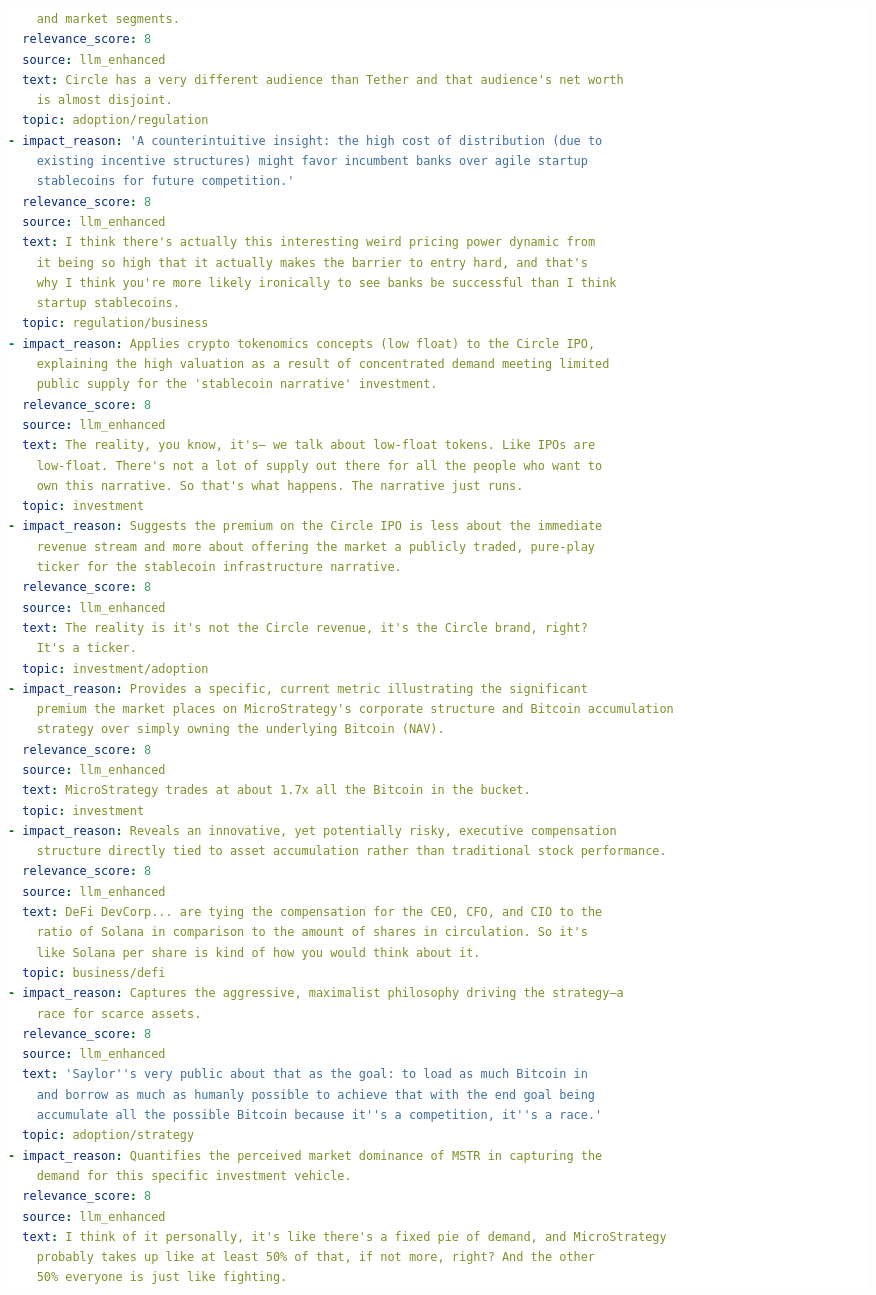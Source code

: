 ```yaml
    and market segments.
  relevance_score: 8
  source: llm_enhanced
  text: Circle has a very different audience than Tether and that audience's net worth
    is almost disjoint.
  topic: adoption/regulation
- impact_reason: 'A counterintuitive insight: the high cost of distribution (due to
    existing incentive structures) might favor incumbent banks over agile startup
    stablecoins for future competition.'
  relevance_score: 8
  source: llm_enhanced
  text: I think there's actually this interesting weird pricing power dynamic from
    it being so high that it actually makes the barrier to entry hard, and that's
    why I think you're more likely ironically to see banks be successful than I think
    startup stablecoins.
  topic: regulation/business
- impact_reason: Applies crypto tokenomics concepts (low float) to the Circle IPO,
    explaining the high valuation as a result of concentrated demand meeting limited
    public supply for the 'stablecoin narrative' investment.
  relevance_score: 8
  source: llm_enhanced
  text: The reality, you know, it's— we talk about low-float tokens. Like IPOs are
    low-float. There's not a lot of supply out there for all the people who want to
    own this narrative. So that's what happens. The narrative just runs.
  topic: investment
- impact_reason: Suggests the premium on the Circle IPO is less about the immediate
    revenue stream and more about offering the market a publicly traded, pure-play
    ticker for the stablecoin infrastructure narrative.
  relevance_score: 8
  source: llm_enhanced
  text: The reality is it's not the Circle revenue, it's the Circle brand, right?
    It's a ticker.
  topic: investment/adoption
- impact_reason: Provides a specific, current metric illustrating the significant
    premium the market places on MicroStrategy's corporate structure and Bitcoin accumulation
    strategy over simply owning the underlying Bitcoin (NAV).
  relevance_score: 8
  source: llm_enhanced
  text: MicroStrategy trades at about 1.7x all the Bitcoin in the bucket.
  topic: investment
- impact_reason: Reveals an innovative, yet potentially risky, executive compensation
    structure directly tied to asset accumulation rather than traditional stock performance.
  relevance_score: 8
  source: llm_enhanced
  text: DeFi DevCorp... are tying the compensation for the CEO, CFO, and CIO to the
    ratio of Solana in comparison to the amount of shares in circulation. So it's
    like Solana per share is kind of how you would think about it.
  topic: business/defi
- impact_reason: Captures the aggressive, maximalist philosophy driving the strategy—a
    race for scarce assets.
  relevance_score: 8
  source: llm_enhanced
  text: 'Saylor''s very public about that as the goal: to load as much Bitcoin in
    and borrow as much as humanly possible to achieve that with the end goal being
    accumulate all the possible Bitcoin because it''s a competition, it''s a race.'
  topic: adoption/strategy
- impact_reason: Quantifies the perceived market dominance of MSTR in capturing the
    demand for this specific investment vehicle.
  relevance_score: 8
  source: llm_enhanced
  text: I think of it personally, it's like there's a fixed pie of demand, and MicroStrategy
    probably takes up like at least 50% of that, if not more, right? And the other
    50% everyone is just like fighting.
```